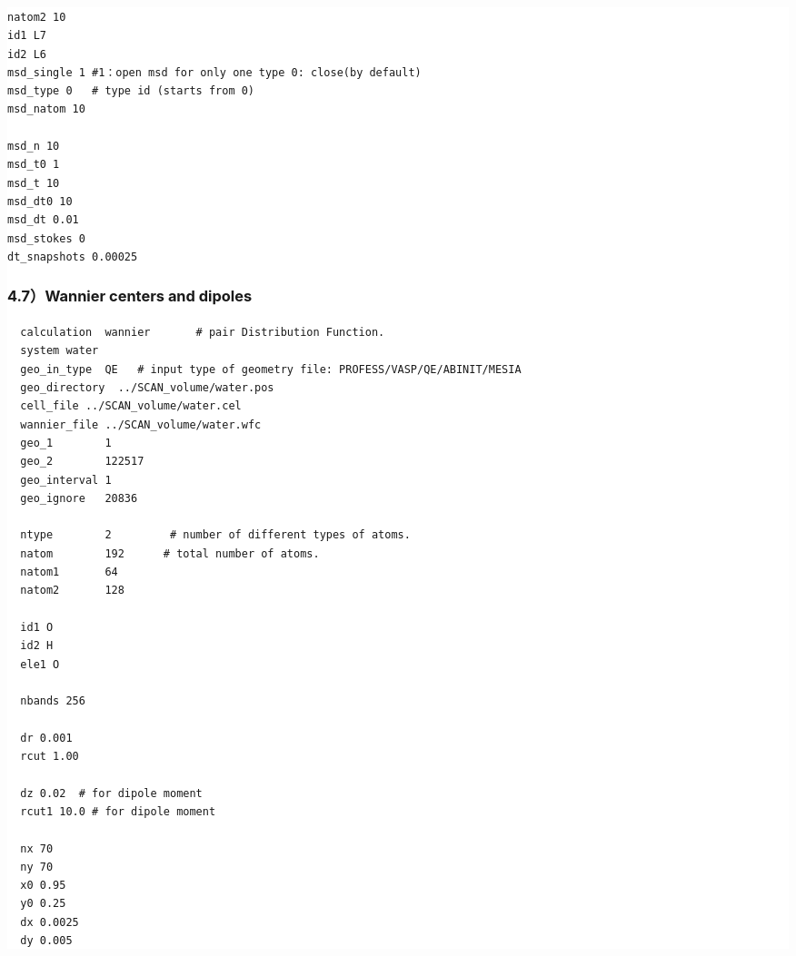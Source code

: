 ```
natom2 10
id1 L7
id2 L6
msd_single 1 #1：open msd for only one type 0: close(by default)
msd_type 0   # type id (starts from 0)
msd_natom 10

msd_n 10
msd_t0 1
msd_t 10
msd_dt0 10
msd_dt 0.01
msd_stokes 0
dt_snapshots 0.00025
```

### 4.7）Wannier centers and dipoles<a id="wannier-c-d"></a>

```
  calculation  wannier       # pair Distribution Function.
  system water
  geo_in_type  QE   # input type of geometry file: PROFESS/VASP/QE/ABINIT/MESIA
  geo_directory  ../SCAN_volume/water.pos
  cell_file ../SCAN_volume/water.cel
  wannier_file ../SCAN_volume/water.wfc
  geo_1        1
  geo_2        122517
  geo_interval 1
  geo_ignore   20836

  ntype        2         # number of different types of atoms.
  natom        192      # total number of atoms.
  natom1       64
  natom2       128

  id1 O
  id2 H
  ele1 O

  nbands 256

  dr 0.001
  rcut 1.00

  dz 0.02  # for dipole moment
  rcut1 10.0 # for dipole moment

  nx 70
  ny 70
  x0 0.95
  y0 0.25
  dx 0.0025
  dy 0.005
```
 